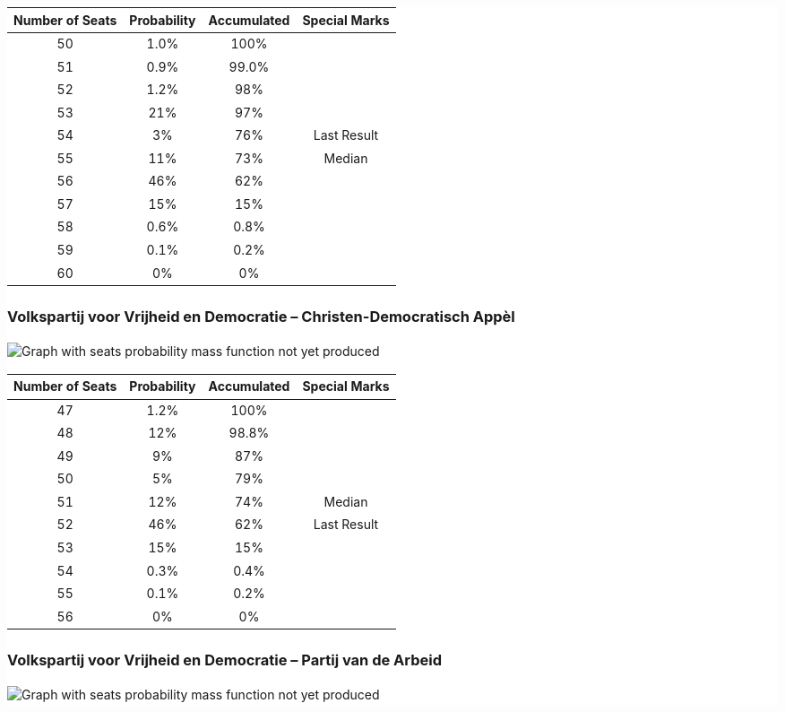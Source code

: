 | Number of Seats | Probability | Accumulated | Special Marks |
|:---------------:|:-----------:|:-----------:|:-------------:|
| 50 | 1.0% | 100% |  |
| 51 | 0.9% | 99.0% |  |
| 52 | 1.2% | 98% |  |
| 53 | 21% | 97% |  |
| 54 | 3% | 76% | Last Result |
| 55 | 11% | 73% | Median |
| 56 | 46% | 62% |  |
| 57 | 15% | 15% |  |
| 58 | 0.6% | 0.8% |  |
| 59 | 0.1% | 0.2% |  |
| 60 | 0% | 0% |  |

### Volkspartij voor Vrijheid en Democratie – Christen-Democratisch Appèl

![Graph with seats probability mass function not yet produced](2020-12-05-Peilnl-coalitions-seats-pmf-vvd–cda.png "Seats Probability Mass Function")

| Number of Seats | Probability | Accumulated | Special Marks |
|:---------------:|:-----------:|:-----------:|:-------------:|
| 47 | 1.2% | 100% |  |
| 48 | 12% | 98.8% |  |
| 49 | 9% | 87% |  |
| 50 | 5% | 79% |  |
| 51 | 12% | 74% | Median |
| 52 | 46% | 62% | Last Result |
| 53 | 15% | 15% |  |
| 54 | 0.3% | 0.4% |  |
| 55 | 0.1% | 0.2% |  |
| 56 | 0% | 0% |  |

### Volkspartij voor Vrijheid en Democratie – Partij van de Arbeid

![Graph with seats probability mass function not yet produced](2020-12-05-Peilnl-coalitions-seats-pmf-vvd–pvda.png "Seats Probability Mass Function")
